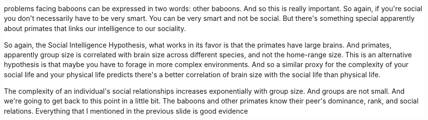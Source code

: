   <span m='530580'>problems</span> <span m='531000'>facing</span> <span m='531270'>baboons</span>
  <span m='531660'>can</span> <span m='531780'>be</span> <span m='531840'>expressed</span>
  <span m='532140'>in</span> <span m='532230'>two</span> <span m='532410'>words:</span>
  <span m='533190'>other</span> <span m='533340'>baboons.</span> <span m='535530'>And</span>
  <span m='535620'>so</span> <span m='535710'>this</span> <span m='535890'>is</span>
  <span m='536010'>really</span> <span m='536220'>important.</span> <span m='536690'>So</span>
  <span m='537070'>again,</span> <span m='537830'>if</span> <span m='538000'>you're</span>
  <span m='538110'>social</span> <span m='538590'>you</span> <span m='538680'>don't</span>
  <span m='538830'>necessarily</span> <span m='539190'>have</span> <span m='539280'>to</span>
  <span m='539370'>be</span> <span m='539460'>very</span> <span m='539670'>smart.</span>
  <span m='540090'>You</span> <span m='540180'>can</span> <span m='540300'>be</span>
  <span m='540390'>very</span> <span m='540570'>smart</span> <span m='540870'>and</span>
  <span m='541030'>not</span> <span m='541140'>be</span> <span m='541260'>social.</span>
  <span m='541620'>But</span> <span m='541740'>there's</span> <span m='541900'>something</span>
  <span m='542220'>special</span> <span m='542820'>apparently</span> <span m='543280'>about</span>
  <span m='543510'>primates</span> <span m='544920'>that</span> <span m='545070'>links</span>
  <span m='545430'>our</span> <span m='545580'>intelligence</span> <span m='546270'>to</span>
  <span m='546420'>our</span> <span m='546510'>sociality.</span> </p><p><span m='548010'>So</span>
  <span m='548220'>again,</span> <span m='548550'>the</span> <span m='548670'>Social</span>
  <span m='548910'>Intelligence</span> <span m='549300'>Hypothesis,</span> <span m='550020'>what</span>
  <span m='550800'>works</span> <span m='551010'>in</span> <span m='551100'>its</span>
  <span m='551250'>favor</span> <span m='551550'>is</span> <span m='551670'>that</span>
  <span m='551760'>the</span> <span m='551850'>primates</span> <span m='552600'>have</span>
  <span m='552750'>large</span> <span m='553020'>brains.</span> <span m='553950'>And</span>
  <span m='554100'>primates,</span> <span m='554760'>apparently</span> <span m='555120'>group</span>
  <span m='555420'>size</span> <span m='555770'>is</span> <span m='555900'>correlated</span>
  <span m='556320'>with</span> <span m='556470'>brain</span> <span m='556740'>size</span>
  <span m='557250'>across</span> <span m='557550'>different</span> <span m='557820'>species,</span>
  <span m='558570'>and</span> <span m='558690'>not</span> <span m='558840'>the</span>
  <span m='558960'>home-range</span> <span m='559470'>size.</span> <span m='559830'>This</span>
  <span m='559950'>is</span> <span m='560040'>an</span> <span m='560130'>alternative</span>
  <span m='560460'>hypothesis</span> <span m='561270'>is</span> <span m='561630'>that</span>
  <span m='561750'>maybe</span> <span m='562050'>you</span> <span m='562110'>have</span>
  <span m='562200'>to</span> <span m='562320'>forage</span> <span m='562640'>in</span>
  <span m='562720'>more</span> <span m='562830'>complex</span> <span m='563490'>environments.</span>
  <span m='564680'>And</span> <span m='565035'>so a</span> <span m='565290'>similar</span>
  <span m='565620'>proxy</span> <span m='566040'>for</span> <span m='566160'>the</span>
  <span m='566250'>complexity</span> <span m='566700'>of</span> <span m='566760'>your</span>
  <span m='566880'>social</span> <span m='567210'>life</span> <span m='567870'>and</span>
  <span m='567990'>your</span> <span m='568110'>physical</span> <span m='568500'>life</span>
  <span m='568800'>predicts</span> <span m='569370'>there's</span> <span m='569520'>a</span>
  <span m='569550'>better</span> <span m='569730'>correlation</span> <span m='570180'>of</span>
  <span m='570270'>brain</span> <span m='570480'>size</span> <span m='571140'>with</span>
  <span m='571290'>the</span> <span m='571350'>social</span> <span m='571650'>life</span>
  <span m='571860'>than</span> <span m='572190'>physical</span> <span m='572530'>life.</span>
  </p><p><span m='573490'>The</span> <span m='573600'>complexity</span> <span m='574130'>of</span>
  <span m='574180'>an</span> <span m='574350'>individual's</span> <span m='574780'>social</span>
  <span m='575130'>relationships</span> <span m='575730'>increases</span> <span m='576180'>exponentially</span>
  <span m='576630'>with</span> <span m='576810'>group</span> <span m='577020'>size.</span>
  <span m='577260'>And</span> <span m='577360'>groups</span> <span m='577590'>are</span>
  <span m='577650'>not</span> <span m='577800'>small.</span> <span m='578580'>And</span>
  <span m='578700'>we're</span> <span m='578820'>going</span> <span m='578850'>to
  get</span> <span m='578970'>back</span> <span m='579120'>to</span> <span m='579180'>this</span>
  <span m='579360'>point</span> <span m='579630'>in a</span> <span m='579660'>little</span>
  <span m='579840'>bit.</span> <span m='580550'>The</span> <span m='580670'>baboons</span>
  <span m='580980'>and other</span> <span m='581130'>primates</span> <span m='581590'>know</span>
  <span m='581790'>their</span> <span m='581940'>peer's</span> <span m='582240'>dominance,</span>
  <span m='582660'>rank,</span> <span m='582840'>and</span> <span m='582930'>social</span>
  <span m='583230'>relations.</span> <span m='583770'>Everything</span> <span m='584040'>that</span>
  <span m='584160'>I</span> <span m='584220'>mentioned</span> <span m='584520'>in</span>
  <span m='584620'>the</span> <span m='584720'>previous</span> <span m='584910'>slide</span>
  <span m='585300'>is</span> <span m='585510'>good</span> <span m='585720'>evidence</span>